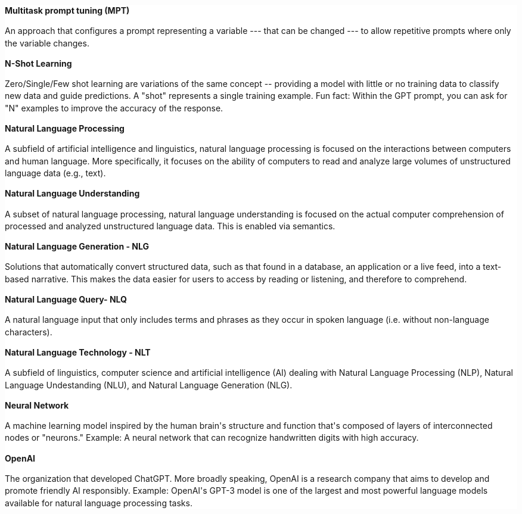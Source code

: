 **Multitask prompt tuning (MPT)**

An approach that configures a prompt representing a variable --- that
can be changed --- to allow repetitive prompts where only the variable
changes.

**N-Shot Learning**

Zero/Single/Few shot learning are variations of the same concept --
providing a model with little or no training data to classify new data
and guide predictions. A "shot" represents a single training example.
Fun fact: Within the GPT prompt, you can ask for "N" examples to improve
the accuracy of the response.

**Natural Language Processing**

A subfield of artificial intelligence and linguistics, natural language
processing is focused on the interactions between computers and human
language. More specifically, it focuses on the ability of computers to
read and analyze large volumes of unstructured language data (e.g.,
text).

**Natural Language Understanding**

A subset of natural language processing, natural language understanding
is focused on the actual computer comprehension of processed and
analyzed unstructured language data. This is enabled via semantics.

**Natural Language Generation - NLG**

Solutions that automatically convert structured data, such as that found
in a database, an application or a live feed, into a text-based
narrative. This makes the data easier for users to access by reading or
listening, and therefore to comprehend.

**Natural Language Query- NLQ**

A natural language input that only includes terms and phrases as they
occur in spoken language (i.e. without non-language characters).

**Natural Language Technology - NLT**

A subfield of linguistics, computer science and artificial intelligence
(AI) dealing with Natural Language Processing (NLP), Natural Language
Undestanding (NLU), and Natural Language Generation (NLG).

**Neural Network**

A machine learning model inspired by the human brain\'s structure and
function that\'s composed of layers of interconnected nodes or
\"neurons.\" Example: A neural network that can recognize handwritten
digits with high accuracy.

**OpenAI**

The organization that developed ChatGPT. More broadly speaking, OpenAI
is a research company that aims to develop and promote friendly AI
responsibly. Example: OpenAI\'s GPT-3 model is one of the largest and
most powerful language models available for natural language processing
tasks.
